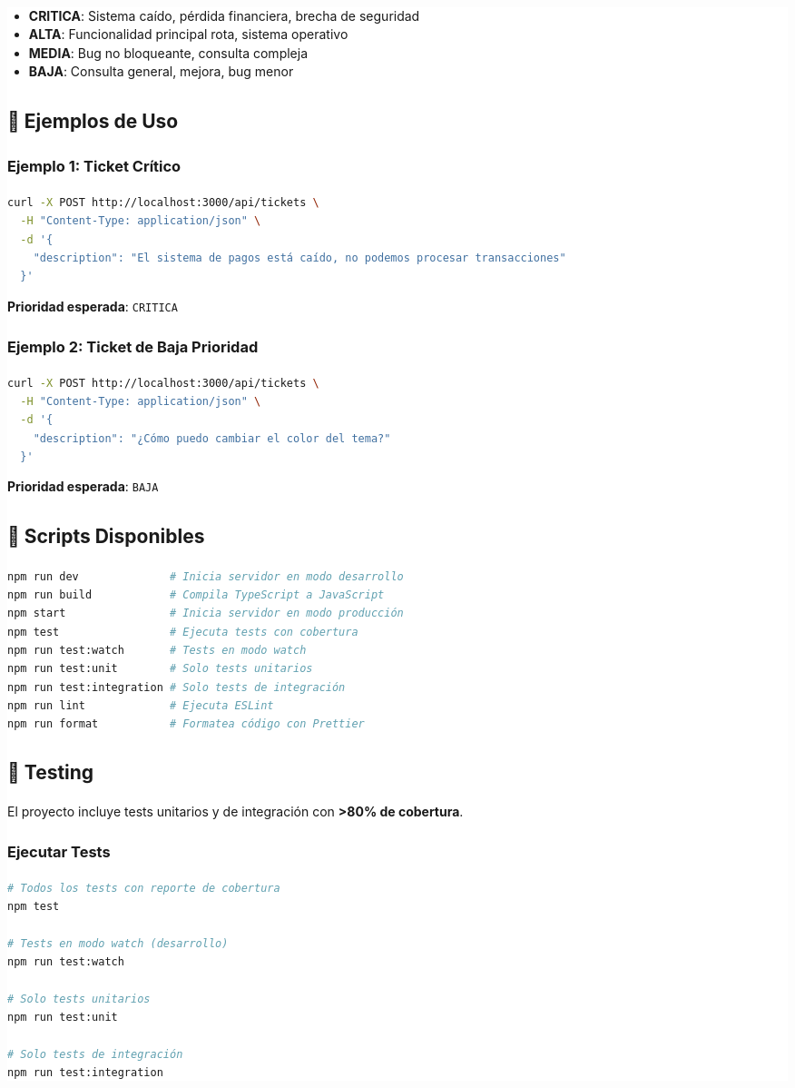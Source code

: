 - **CRITICA**: Sistema caído, pérdida financiera, brecha de seguridad
- **ALTA**: Funcionalidad principal rota, sistema operativo
- **MEDIA**: Bug no bloqueante, consulta compleja
- **BAJA**: Consulta general, mejora, bug menor

## 🧪 Ejemplos de Uso

### Ejemplo 1: Ticket Crítico

```bash
curl -X POST http://localhost:3000/api/tickets \
  -H "Content-Type: application/json" \
  -d '{
    "description": "El sistema de pagos está caído, no podemos procesar transacciones"
  }'
```

**Prioridad esperada**: `CRITICA`

### Ejemplo 2: Ticket de Baja Prioridad

```bash
curl -X POST http://localhost:3000/api/tickets \
  -H "Content-Type: application/json" \
  -d '{
    "description": "¿Cómo puedo cambiar el color del tema?"
  }'
```

**Prioridad esperada**: `BAJA`

## 🔧 Scripts Disponibles

```bash
npm run dev              # Inicia servidor en modo desarrollo
npm run build            # Compila TypeScript a JavaScript
npm start                # Inicia servidor en modo producción
npm test                 # Ejecuta tests con cobertura
npm run test:watch       # Tests en modo watch
npm run test:unit        # Solo tests unitarios
npm run test:integration # Solo tests de integración
npm run lint             # Ejecuta ESLint
npm run format           # Formatea código con Prettier
```

## 🧪 Testing

El proyecto incluye tests unitarios y de integración con **>80% de cobertura**.

### Ejecutar Tests

```bash
# Todos los tests con reporte de cobertura
npm test

# Tests en modo watch (desarrollo)
npm run test:watch

# Solo tests unitarios
npm run test:unit

# Solo tests de integración
npm run test:integration
```
